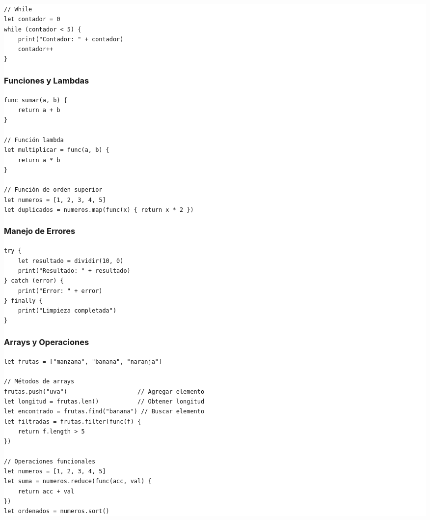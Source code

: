 ```r2
// While
let contador = 0
while (contador < 5) {
    print("Contador: " + contador)
    contador++
}
```

### Funciones y Lambdas
```r2
func sumar(a, b) {
    return a + b
}

// Función lambda
let multiplicar = func(a, b) {
    return a * b
}

// Función de orden superior
let numeros = [1, 2, 3, 4, 5]
let duplicados = numeros.map(func(x) { return x * 2 })
```

### Manejo de Errores
```r2
try {
    let resultado = dividir(10, 0)
    print("Resultado: " + resultado)
} catch (error) {
    print("Error: " + error)
} finally {
    print("Limpieza completada")
}
```

### Arrays y Operaciones
```r2
let frutas = ["manzana", "banana", "naranja"]

// Métodos de arrays
frutas.push("uva")                    // Agregar elemento
let longitud = frutas.len()           // Obtener longitud
let encontrado = frutas.find("banana") // Buscar elemento
let filtradas = frutas.filter(func(f) { 
    return f.length > 5 
})

// Operaciones funcionales
let numeros = [1, 2, 3, 4, 5]
let suma = numeros.reduce(func(acc, val) { 
    return acc + val 
})
let ordenados = numeros.sort()
```
